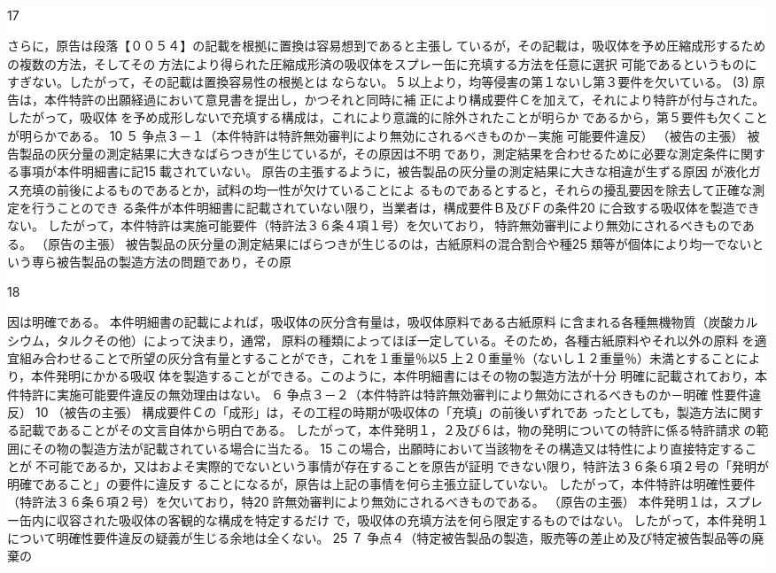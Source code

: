  
17 
 
さらに，原告は段落【００５４】の記載を根拠に置換は容易想到であると主張し
ているが，その記載は，吸収体を予め圧縮成形するための複数の方法，そしてその
方法により得られた圧縮成形済の吸収体をスプレー缶に充填する方法を任意に選択
可能であるというものにすぎない。したがって，その記載は置換容易性の根拠とは
ならない。 5 
以上より，均等侵害の第１ないし第３要件を欠いている。 
(3) 原告は，本件特許の出願経過において意見書を提出し，かつそれと同時に補
正により構成要件Ｃを加えて，それにより特許が付与された。したがって，吸収体
を予め成形しないで充填する構成は，これにより意識的に除外されたことが明らか
であるから，第５要件も欠くことが明らかである。 10 
５ 争点３－１（本件特許は特許無効審判により無効にされるべきものか－実施
可能要件違反） 
（被告の主張） 
被告製品の灰分量の測定結果に大きなばらつきが生じているが，その原因は不明
であり，測定結果を合わせるために必要な測定条件に関する事項が本件明細書に記15 
載されていない。 
原告の主張するように，被告製品の灰分量の測定結果に大きな相違が生ずる原因
が液化ガス充填の前後によるものであるとか，試料の均一性が欠けていることによ
るものであるとすると，それらの擾乱要因を除去して正確な測定を行うことのでき
る条件が本件明細書に記載されていない限り，当業者は，構成要件Ｂ及びＦの条件20 
に合致する吸収体を製造できない。 
したがって，本件特許は実施可能要件（特許法３６条４項１号）を欠いており，
特許無効審判により無効にされるべきものである。 
 （原告の主張） 
被告製品の灰分量の測定結果にばらつきが生じるのは，古紙原料の混合割合や種25 
類等が個体により均一でないという専ら被告製品の製造方法の問題であり，その原
 
 
18 
 
因は明確である。 
本件明細書の記載によれば，吸収体の灰分含有量は，吸収体原料である古紙原料
に含まれる各種無機物質（炭酸カルシウム，タルクその他）によって決まり，通常，
原料の種類によってほぼ一定している。そのため，各種古紙原料やそれ以外の原料
を適宜組み合わせることで所望の灰分含有量とすることができ，これを１重量％以5 
上２０重量％（ないし１２重量％）未満とすることにより，本件発明にかかる吸収
体を製造することができる。このように，本件明細書にはその物の製造方法が十分
明確に記載されており，本件特許に実施可能要件違反の無効理由はない。 
６ 争点３－２（本件特許は特許無効審判により無効にされるべきものか－明確
性要件違反） 10 
（被告の主張） 
構成要件Ｃの「成形」は，その工程の時期が吸収体の「充填」の前後いずれであ
ったとしても，製造方法に関する記載であることがその文言自体から明白である。 
したがって，本件発明１，２及び６は，物の発明についての特許に係る特許請求
の範囲にその物の製造方法が記載されている場合に当たる。 15 
この場合，出願時において当該物をその構造又は特性により直接特定することが
不可能であるか，又はおよそ実際的でないという事情が存在することを原告が証明
できない限り，特許法３６条６項２号の「発明が明確であること」の要件に違反す
ることになるが，原告は上記の事情を何ら主張立証していない。 
したがって，本件特許は明確性要件（特許法３６条６項２号）を欠いており，特20 
許無効審判により無効にされるべきものである。 
（原告の主張） 
本件発明１は，スプレー缶内に収容された吸収体の客観的な構成を特定するだけ
で，吸収体の充填方法を何ら限定するものではない。 
したがって，本件発明１について明確性要件違反の疑義が生じる余地は全くない。 25 
７ 争点４（特定被告製品の製造，販売等の差止め及び特定被告製品等の廃棄の
 